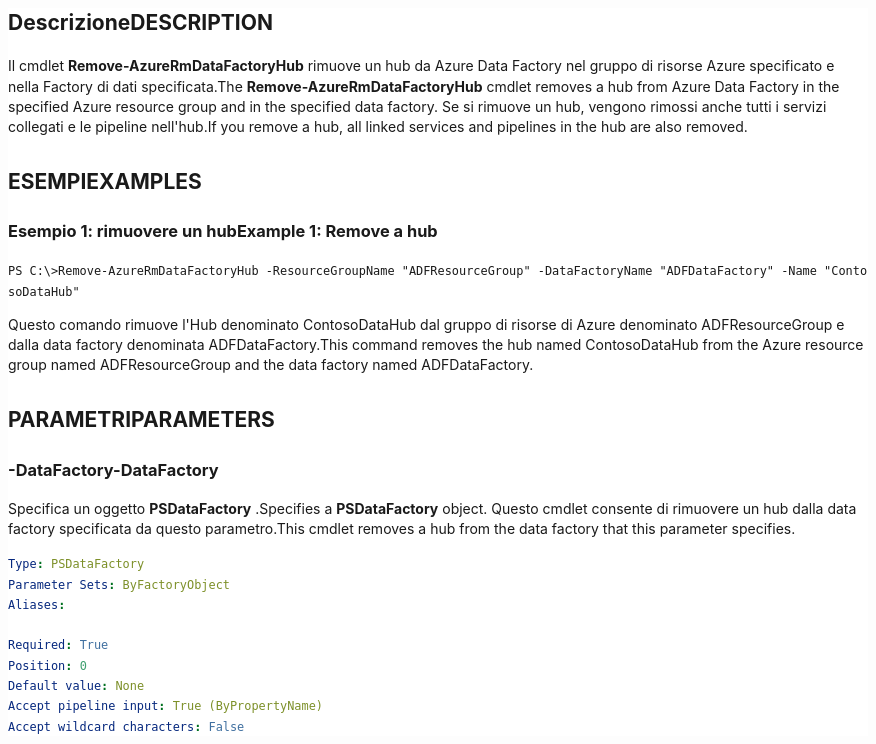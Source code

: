 ## <span data-ttu-id="7c3c9-107">Descrizione</span><span class="sxs-lookup"><span data-stu-id="7c3c9-107">DESCRIPTION</span></span>
<span data-ttu-id="7c3c9-108">Il cmdlet **Remove-AzureRmDataFactoryHub** rimuove un hub da Azure Data Factory nel gruppo di risorse Azure specificato e nella Factory di dati specificata.</span><span class="sxs-lookup"><span data-stu-id="7c3c9-108">The **Remove-AzureRmDataFactoryHub** cmdlet removes a hub from Azure Data Factory in the specified Azure resource group and in the specified data factory.</span></span>
<span data-ttu-id="7c3c9-109">Se si rimuove un hub, vengono rimossi anche tutti i servizi collegati e le pipeline nell'hub.</span><span class="sxs-lookup"><span data-stu-id="7c3c9-109">If you remove a hub, all linked services and pipelines in the hub are also removed.</span></span>

## <span data-ttu-id="7c3c9-110">ESEMPI</span><span class="sxs-lookup"><span data-stu-id="7c3c9-110">EXAMPLES</span></span>

### <span data-ttu-id="7c3c9-111">Esempio 1: rimuovere un hub</span><span class="sxs-lookup"><span data-stu-id="7c3c9-111">Example 1: Remove a hub</span></span>
```
PS C:\>Remove-AzureRmDataFactoryHub -ResourceGroupName "ADFResourceGroup" -DataFactoryName "ADFDataFactory" -Name "ContosoDataHub"
```

<span data-ttu-id="7c3c9-112">Questo comando rimuove l'Hub denominato ContosoDataHub dal gruppo di risorse di Azure denominato ADFResourceGroup e dalla data factory denominata ADFDataFactory.</span><span class="sxs-lookup"><span data-stu-id="7c3c9-112">This command removes the hub named ContosoDataHub from the Azure resource group named ADFResourceGroup and the data factory named ADFDataFactory.</span></span>

## <span data-ttu-id="7c3c9-113">PARAMETRI</span><span class="sxs-lookup"><span data-stu-id="7c3c9-113">PARAMETERS</span></span>

### <span data-ttu-id="7c3c9-114">-DataFactory</span><span class="sxs-lookup"><span data-stu-id="7c3c9-114">-DataFactory</span></span>
<span data-ttu-id="7c3c9-115">Specifica un oggetto **PSDataFactory** .</span><span class="sxs-lookup"><span data-stu-id="7c3c9-115">Specifies a **PSDataFactory** object.</span></span>
<span data-ttu-id="7c3c9-116">Questo cmdlet consente di rimuovere un hub dalla data factory specificata da questo parametro.</span><span class="sxs-lookup"><span data-stu-id="7c3c9-116">This cmdlet removes a hub from the data factory that this parameter specifies.</span></span>

```yaml
Type: PSDataFactory
Parameter Sets: ByFactoryObject
Aliases: 

Required: True
Position: 0
Default value: None
Accept pipeline input: True (ByPropertyName)
Accept wildcard characters: False
```

